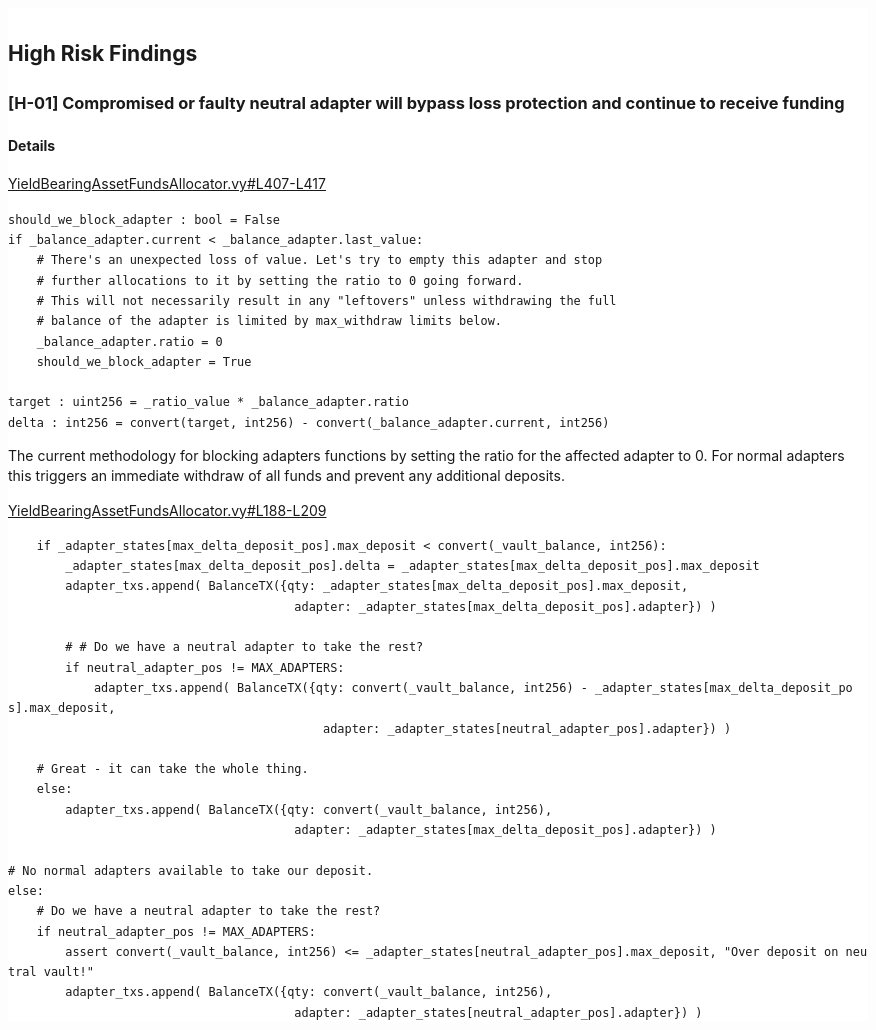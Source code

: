 ## <br/> High Risk Findings

### [H-01] Compromised or faulty neutral adapter will bypass loss protection and continue to receive funding

#### Details 

[YieldBearingAssetFundsAllocator.vy#L407-L417](https://github.com/adapter-fi/AdapterVault/blob/a5172a63abedd4e19c9e1a17b06d579760b4aba6/contracts/YieldBearingAssetFundsAllocator.vy#L407-L417)

```vyper
should_we_block_adapter : bool = False
if _balance_adapter.current < _balance_adapter.last_value:
    # There's an unexpected loss of value. Let's try to empty this adapter and stop
    # further allocations to it by setting the ratio to 0 going forward.
    # This will not necessarily result in any "leftovers" unless withdrawing the full
    # balance of the adapter is limited by max_withdraw limits below.
    _balance_adapter.ratio = 0
    should_we_block_adapter = True

target : uint256 = _ratio_value * _balance_adapter.ratio
delta : int256 = convert(target, int256) - convert(_balance_adapter.current, int256) 
```

The current methodology for blocking adapters functions by setting the ratio for the affected adapter to 0. For normal adapters this triggers an immediate withdraw of all funds and prevent any additional deposits. 

[YieldBearingAssetFundsAllocator.vy#L188-L209](https://github.com/adapter-fi/AdapterVault/blob/a5172a63abedd4e19c9e1a17b06d579760b4aba6/contracts/YieldBearingAssetFundsAllocator.vy#L188-L209)

```vyper
    if _adapter_states[max_delta_deposit_pos].max_deposit < convert(_vault_balance, int256):
        _adapter_states[max_delta_deposit_pos].delta = _adapter_states[max_delta_deposit_pos].max_deposit
        adapter_txs.append( BalanceTX({qty: _adapter_states[max_delta_deposit_pos].max_deposit, 
                                        adapter: _adapter_states[max_delta_deposit_pos].adapter}) )                 

        # # Do we have a neutral adapter to take the rest?
        if neutral_adapter_pos != MAX_ADAPTERS:
            adapter_txs.append( BalanceTX({qty: convert(_vault_balance, int256) - _adapter_states[max_delta_deposit_pos].max_deposit, 
                                            adapter: _adapter_states[neutral_adapter_pos].adapter}) )

    # Great - it can take the whole thing.
    else:
        adapter_txs.append( BalanceTX({qty: convert(_vault_balance, int256), 
                                        adapter: _adapter_states[max_delta_deposit_pos].adapter}) ) 

# No normal adapters available to take our deposit.
else:
    # Do we have a neutral adapter to take the rest?
    if neutral_adapter_pos != MAX_ADAPTERS:
        assert convert(_vault_balance, int256) <= _adapter_states[neutral_adapter_pos].max_deposit, "Over deposit on neutral vault!"
        adapter_txs.append( BalanceTX({qty: convert(_vault_balance, int256), 
                                        adapter: _adapter_states[neutral_adapter_pos].adapter}) )
```
